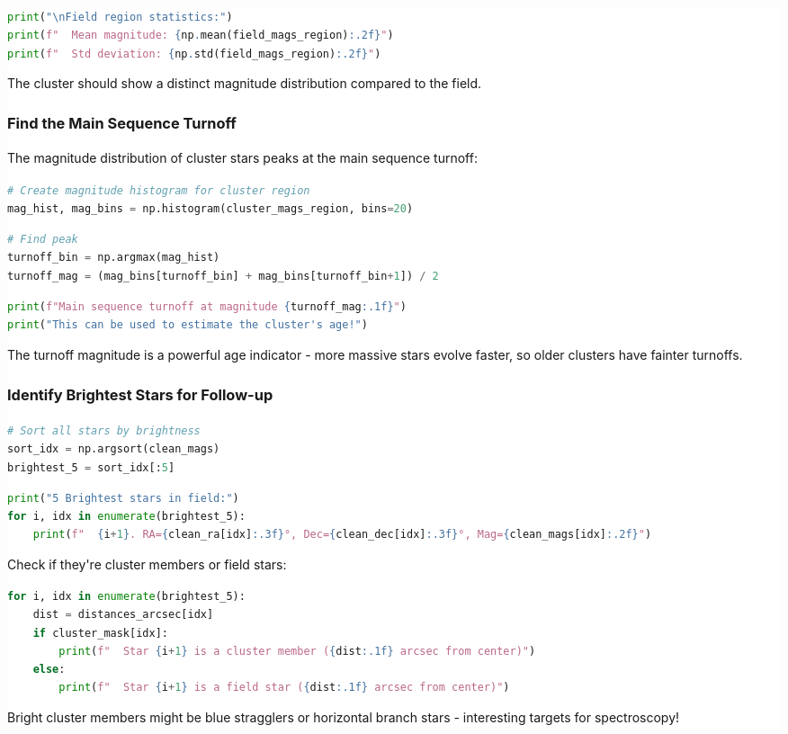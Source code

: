 ```python
print("\nField region statistics:")
print(f"  Mean magnitude: {np.mean(field_mags_region):.2f}")
print(f"  Std deviation: {np.std(field_mags_region):.2f}")
```

The cluster should show a distinct magnitude distribution compared to the field.

### Find the Main Sequence Turnoff

The magnitude distribution of cluster stars peaks at the main sequence turnoff:

```python
# Create magnitude histogram for cluster region
mag_hist, mag_bins = np.histogram(cluster_mags_region, bins=20)
```

```python
# Find peak
turnoff_bin = np.argmax(mag_hist)
turnoff_mag = (mag_bins[turnoff_bin] + mag_bins[turnoff_bin+1]) / 2
```

```python
print(f"Main sequence turnoff at magnitude {turnoff_mag:.1f}")
print("This can be used to estimate the cluster's age!")
```

The turnoff magnitude is a powerful age indicator - more massive stars evolve faster, so older clusters have fainter turnoffs.

### Identify Brightest Stars for Follow-up

```python
# Sort all stars by brightness
sort_idx = np.argsort(clean_mags)
brightest_5 = sort_idx[:5]
```

```python
print("5 Brightest stars in field:")
for i, idx in enumerate(brightest_5):
    print(f"  {i+1}. RA={clean_ra[idx]:.3f}°, Dec={clean_dec[idx]:.3f}°, Mag={clean_mags[idx]:.2f}")
```

Check if they're cluster members or field stars:

```python
for i, idx in enumerate(brightest_5):
    dist = distances_arcsec[idx]
    if cluster_mask[idx]:
        print(f"  Star {i+1} is a cluster member ({dist:.1f} arcsec from center)")
    else:
        print(f"  Star {i+1} is a field star ({dist:.1f} arcsec from center)")
```

Bright cluster members might be blue stragglers or horizontal branch stars - interesting targets for spectroscopy!
